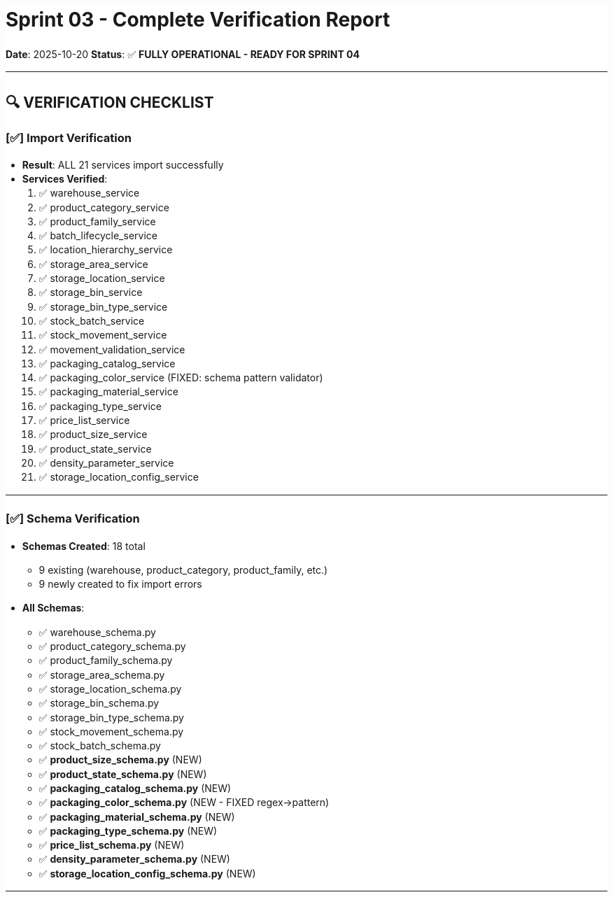 # Sprint 03 - Complete Verification Report

**Date**: 2025-10-20
**Status**: ✅ **FULLY OPERATIONAL - READY FOR SPRINT 04**

---

## 🔍 VERIFICATION CHECKLIST

### [✅] Import Verification
- **Result**: ALL 21 services import successfully
- **Services Verified**:
  1. ✅ warehouse_service
  2. ✅ product_category_service
  3. ✅ product_family_service
  4. ✅ batch_lifecycle_service
  5. ✅ location_hierarchy_service
  6. ✅ storage_area_service
  7. ✅ storage_location_service
  8. ✅ storage_bin_service
  9. ✅ storage_bin_type_service
  10. ✅ stock_batch_service
  11. ✅ stock_movement_service
  12. ✅ movement_validation_service
  13. ✅ packaging_catalog_service
  14. ✅ packaging_color_service (FIXED: schema pattern validator)
  15. ✅ packaging_material_service
  16. ✅ packaging_type_service
  17. ✅ price_list_service
  18. ✅ product_size_service
  19. ✅ product_state_service
  20. ✅ density_parameter_service
  21. ✅ storage_location_config_service

---

### [✅] Schema Verification
- **Schemas Created**: 18 total
  - 9 existing (warehouse, product_category, product_family, etc.)
  - 9 newly created to fix import errors

- **All Schemas**:
  - ✅ warehouse_schema.py
  - ✅ product_category_schema.py
  - ✅ product_family_schema.py
  - ✅ storage_area_schema.py
  - ✅ storage_location_schema.py
  - ✅ storage_bin_schema.py
  - ✅ storage_bin_type_schema.py
  - ✅ stock_movement_schema.py
  - ✅ stock_batch_schema.py
  - ✅ **product_size_schema.py** (NEW)
  - ✅ **product_state_schema.py** (NEW)
  - ✅ **packaging_catalog_schema.py** (NEW)
  - ✅ **packaging_color_schema.py** (NEW - FIXED regex→pattern)
  - ✅ **packaging_material_schema.py** (NEW)
  - ✅ **packaging_type_schema.py** (NEW)
  - ✅ **price_list_schema.py** (NEW)
  - ✅ **density_parameter_schema.py** (NEW)
  - ✅ **storage_location_config_schema.py** (NEW)

---